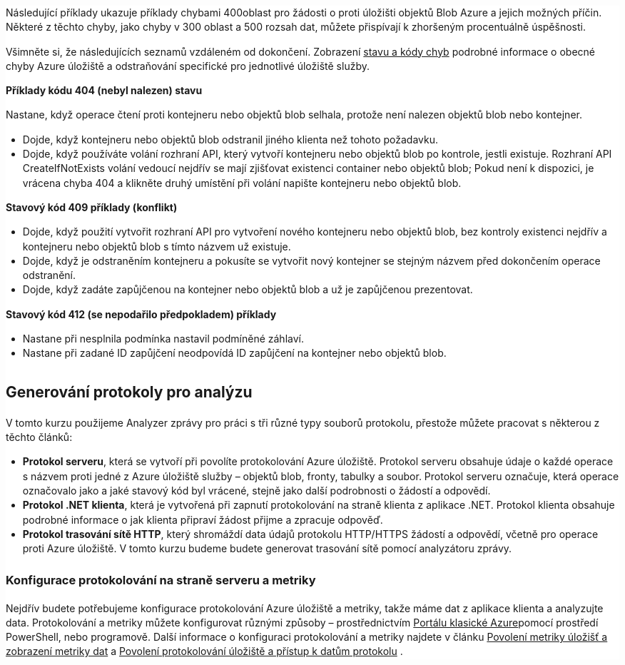 Následující příklady ukazuje příklady chybami 400oblast pro žádosti o proti úložišti objektů Blob Azure a jejich možných příčin. Některé z těchto chyby, jako chyby v 300 oblast a 500 rozsah dat, můžete přispívají k zhoršeným procentuálně úspěšnosti. 

Všimněte si, že následujících seznamů vzdáleném od dokončení. Zobrazení [stavu a kódy chyb](http://msdn.microsoft.com/library/azure/dd179382.aspx) podrobné informace o obecné chyby Azure úložiště a odstraňování specifické pro jednotlivé úložiště služby.

**Příklady kódu 404 (nebyl nalezen) stavu**

Nastane, když operace čtení proti kontejneru nebo objektů blob selhala, protože není nalezen objektů blob nebo kontejner.

- Dojde, když kontejneru nebo objektů blob odstranil jiného klienta než tohoto požadavku. 
- Dojde, když používáte volání rozhraní API, který vytvoří kontejneru nebo objektů blob po kontrole, jestli existuje. Rozhraní API CreateIfNotExists volání vedoucí nejdřív se mají zjišťovat existenci container nebo objektů blob; Pokud není k dispozici, je vrácena chyba 404 a klikněte druhý umístění při volání napište kontejneru nebo objektů blob.

**Stavový kód 409 příklady (konflikt)**

- Dojde, když použití vytvořit rozhraní API pro vytvoření nového kontejneru nebo objektů blob, bez kontroly existenci nejdřív a kontejneru nebo objektů blob s tímto názvem už existuje. 
- Dojde, když je odstraněním kontejneru a pokusíte se vytvořit nový kontejner se stejným názvem před dokončením operace odstranění.
- Dojde, když zadáte zapůjčenou na kontejner nebo objektů blob a už je zapůjčenou prezentovat.
 
**Stavový kód 412 (se nepodařilo předpokladem) příklady**

- Nastane při nesplnila podmínka nastavil podmíněné záhlaví.
- Nastane při zadané ID zapůjčení neodpovídá ID zapůjčení na kontejner nebo objektů blob.

## <a name="generate-log-files-for-analysis"></a>Generování protokoly pro analýzu

V tomto kurzu použijeme Analyzer zprávy pro práci s tři různé typy souborů protokolu, přestože můžete pracovat s některou z těchto článků:

- **Protokol serveru**, která se vytvoří při povolíte protokolování Azure úložiště. Protokol serveru obsahuje údaje o každé operace s názvem proti jedné z Azure úložiště služby – objektů blob, fronty, tabulky a soubor. Protokol serveru označuje, která operace označovalo jako a jaké stavový kód byl vrácené, stejně jako další podrobnosti o žádostí a odpovědí.
- **Protokol .NET klienta**, která je vytvořená při zapnutí protokolování na straně klienta z aplikace .NET. Protokol klienta obsahuje podrobné informace o jak klienta připraví žádost přijme a zpracuje odpověď. 
- **Protokol trasování sítě HTTP**, který shromáždí data údajů protokolu HTTP/HTTPS žádostí a odpovědí, včetně pro operace proti Azure úložiště. V tomto kurzu budeme budete generovat trasování sítě pomocí analyzátoru zprávy.

### <a name="configure-server-side-logging-and-metrics"></a>Konfigurace protokolování na straně serveru a metriky

Nejdřív budete potřebujeme konfigurace protokolování Azure úložiště a metriky, takže máme dat z aplikace klienta a analyzujte data. Protokolování a metriky můžete konfigurovat různými způsoby – prostřednictvím [Portálu klasické Azure](https://manage.windowsazure.com)pomocí prostředí PowerShell, nebo programově. Další informace o konfiguraci protokolování a metriky najdete v článku [Povolení metriky úložišť a zobrazení metriky dat](http://msdn.microsoft.com/library/azure/dn782843.aspx) a [Povolení protokolování úložiště a přístup k datům protokolu](http://msdn.microsoft.com/library/azure/dn782840.aspx) .
